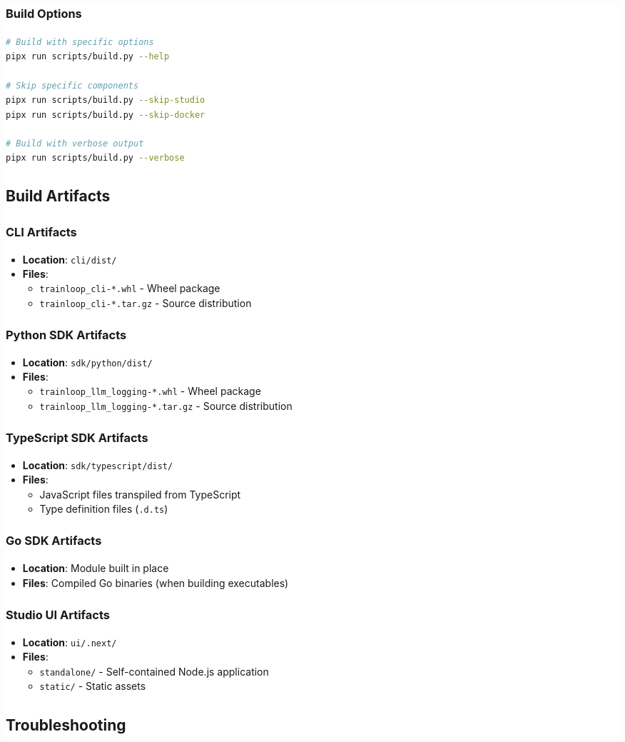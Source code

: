 ### Build Options

```bash
# Build with specific options
pipx run scripts/build.py --help

# Skip specific components
pipx run scripts/build.py --skip-studio
pipx run scripts/build.py --skip-docker

# Build with verbose output
pipx run scripts/build.py --verbose
```

## Build Artifacts

### CLI Artifacts

- **Location**: `cli/dist/`
- **Files**: 
  - `trainloop_cli-*.whl` - Wheel package
  - `trainloop_cli-*.tar.gz` - Source distribution

### Python SDK Artifacts

- **Location**: `sdk/python/dist/`
- **Files**:
  - `trainloop_llm_logging-*.whl` - Wheel package
  - `trainloop_llm_logging-*.tar.gz` - Source distribution

### TypeScript SDK Artifacts

- **Location**: `sdk/typescript/dist/`
- **Files**:
  - JavaScript files transpiled from TypeScript
  - Type definition files (`.d.ts`)

### Go SDK Artifacts

- **Location**: Module built in place
- **Files**: Compiled Go binaries (when building executables)

### Studio UI Artifacts

- **Location**: `ui/.next/`
- **Files**:
  - `standalone/` - Self-contained Node.js application
  - `static/` - Static assets

## Troubleshooting
